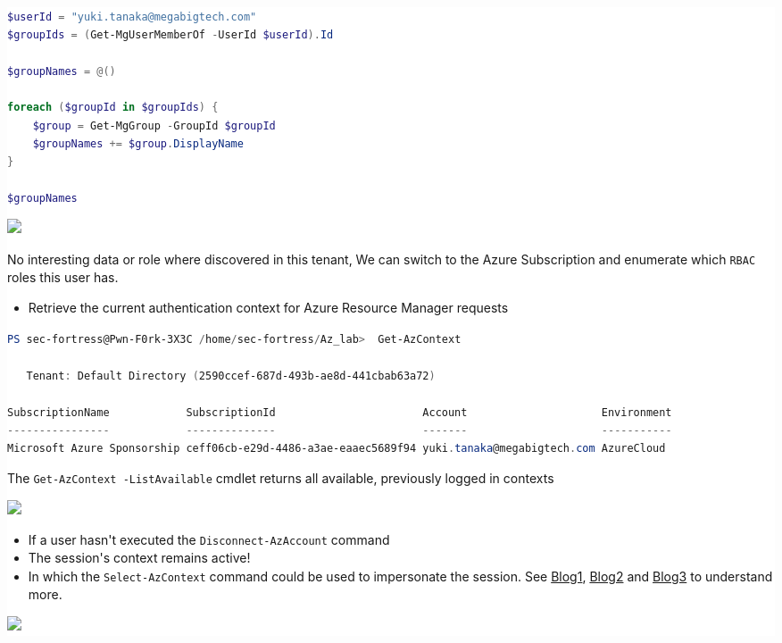 

```powershell
$userId = "yuki.tanaka@megabigtech.com"
$groupIds = (Get-MgUserMemberOf -UserId $userId).Id

$groupNames = @()

foreach ($groupId in $groupIds) {
    $group = Get-MgGroup -GroupId $groupId
    $groupNames += $group.DisplayName
}

$groupNames
```


![](https://i.imgur.com/V9y4WuH.png)





No interesting data or role where discovered in this tenant, We can switch to the Azure Subscription and enumerate which `RBAC` roles this user has.


- Retrieve the current authentication context for Azure Resource Manager requests

```powershell
PS sec-fortress@Pwn-F0rk-3X3C /home/sec-fortress/Az_lab>  Get-AzContext

   Tenant: Default Directory (2590ccef-687d-493b-ae8d-441cbab63a72)

SubscriptionName            SubscriptionId                       Account                     Environment
----------------            --------------                       -------                     -----------
Microsoft Azure Sponsorship ceff06cb-e29d-4486-a3ae-eaaec5689f94 yuki.tanaka@megabigtech.com AzureCloud
```



The `Get-AzContext -ListAvailable` cmdlet returns all available, previously logged in contexts

![](https://i.imgur.com/2SxoGDs.png)


- If a user hasn't executed the `Disconnect-AzAccount` command
- The session's context remains active!
- In which the `Select-AzContext` command could be used to impersonate the session. See [Blog1](https://learn.microsoft.com/en-us/powershell/module/az.accounts/select-azcontext?view=azps-12.4.0), [Blog2](https://stackoverflow.com/questions/56691220/set-azcontext-works-in-azure-cloud-shell-but-doesnt-in-azure-powershell) and [Blog3](https://matthewdavis111.com/powershell/azure-az-context/) to understand more.



![](https://i.imgur.com/D8NlWYh.png)
